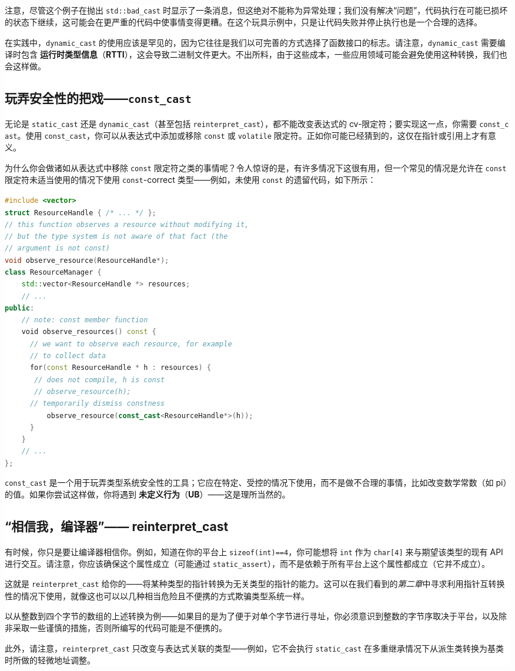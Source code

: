 注意，尽管这个例子在抛出 `std::bad_cast` 时显示了一条消息，但这绝对不能称为异常处理；我们没有解决“问题”，代码执行在可能已损坏的状态下继续，这可能会在更严重的代码中使事情变得更糟。在这个玩具示例中，只是让代码失败并停止执行也是一个合理的选择。

在实践中，`dynamic_cast` 的使用应该是罕见的，因为它往往是我们以可完善的方式选择了函数接口的标志。请注意，`dynamic_cast` 需要编译时包含 **运行时类型信息**（**RTTI**），这会导致二进制文件更大。不出所料，由于这些成本，一些应用领域可能会避免使用这种转换，我们也会这样做。

## 玩弄安全性的把戏——`const_cast`

无论是 `static_cast` 还是 `dynamic_cast`（甚至包括 `reinterpret_cast`），都不能改变表达式的 cv-限定符；要实现这一点，你需要 `const_cast`。使用 `const_cast`，你可以从表达式中添加或移除 `const` 或 `volatile` 限定符。正如你可能已经猜到的，这仅在指针或引用上才有意义。

为什么你会做诸如从表达式中移除 `const` 限定符之类的事情呢？令人惊讶的是，有许多情况下这很有用，但一个常见的情况是允许在 `const` 限定符未适当使用的情况下使用 `const`-correct 类型——例如，未使用 `const` 的遗留代码，如下所示：

```cpp
#include <vector>
struct ResourceHandle { /* ... */ };
// this function observes a resource without modifying it,
// but the type system is not aware of that fact (the
// argument is not const)
void observe_resource(ResourceHandle*);
class ResourceManager {
    std::vector<ResourceHandle *> resources;
    // ...
public:
    // note: const member function
    void observe_resources() const {
      // we want to observe each resource, for example
      // to collect data
      for(const ResourceHandle * h : resources) {
       // does not compile, h is const
       // observe_resource(h);
      // temporarily dismiss constness
          observe_resource(const_cast<ResourceHandle*>(h));
      }
    }
    // ...
};
```

`const_cast` 是一个用于玩弄类型系统安全性的工具；它应在特定、受控的情况下使用，而不是做不合理的事情，比如改变数学常数（如 pi）的值。如果你尝试这样做，你将遇到 **未定义行为**（**UB**）——这是理所当然的。

## “相信我，编译器”—— reinterpret_cast

有时候，你只是要让编译器相信你。例如，知道在你的平台上 `sizeof(int)==4`，你可能想将 `int` 作为 `char[4]` 来与期望该类型的现有 API 进行交互。请注意，你应该确保这个属性成立（可能通过 `static_assert`），而不是依赖于所有平台上这个属性都成立（它并不成立）。

这就是 `reinterpret_cast` 给你的——将某种类型的指针转换为无关类型的指针的能力。这可以在我们看到的*第二章*中寻求利用指针互转换性的情况下使用，就像这也可以以几种相当危险且不便携的方式欺骗类型系统一样。

以从整数到四个字节的数组的上述转换为例——如果目的是为了便于对单个字节进行寻址，你必须意识到整数的字节序取决于平台，以及除非采取一些谨慎的措施，否则所编写的代码可能是不便携的。

此外，请注意，`reinterpret_cast` 只改变与表达式关联的类型——例如，它不会执行 `static_cast` 在多重继承情况下从派生类转换为基类时所做的轻微地址调整。
